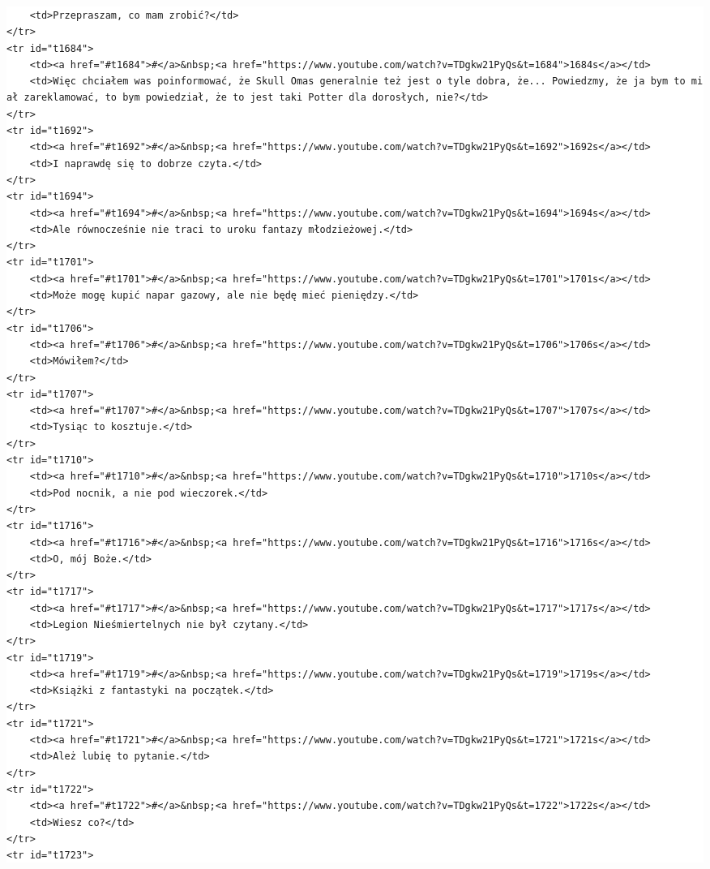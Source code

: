         <td>Przepraszam, co mam zrobić?</td>
    </tr>
    <tr id="t1684">
        <td><a href="#t1684">#</a>&nbsp;<a href="https://www.youtube.com/watch?v=TDgkw21PyQs&t=1684">1684s</a></td>
        <td>Więc chciałem was poinformować, że Skull Omas generalnie też jest o tyle dobra, że... Powiedzmy, że ja bym to miał zareklamować, to bym powiedział, że to jest taki Potter dla dorosłych, nie?</td>
    </tr>
    <tr id="t1692">
        <td><a href="#t1692">#</a>&nbsp;<a href="https://www.youtube.com/watch?v=TDgkw21PyQs&t=1692">1692s</a></td>
        <td>I naprawdę się to dobrze czyta.</td>
    </tr>
    <tr id="t1694">
        <td><a href="#t1694">#</a>&nbsp;<a href="https://www.youtube.com/watch?v=TDgkw21PyQs&t=1694">1694s</a></td>
        <td>Ale równocześnie nie traci to uroku fantazy młodzieżowej.</td>
    </tr>
    <tr id="t1701">
        <td><a href="#t1701">#</a>&nbsp;<a href="https://www.youtube.com/watch?v=TDgkw21PyQs&t=1701">1701s</a></td>
        <td>Może mogę kupić napar gazowy, ale nie będę mieć pieniędzy.</td>
    </tr>
    <tr id="t1706">
        <td><a href="#t1706">#</a>&nbsp;<a href="https://www.youtube.com/watch?v=TDgkw21PyQs&t=1706">1706s</a></td>
        <td>Mówiłem?</td>
    </tr>
    <tr id="t1707">
        <td><a href="#t1707">#</a>&nbsp;<a href="https://www.youtube.com/watch?v=TDgkw21PyQs&t=1707">1707s</a></td>
        <td>Tysiąc to kosztuje.</td>
    </tr>
    <tr id="t1710">
        <td><a href="#t1710">#</a>&nbsp;<a href="https://www.youtube.com/watch?v=TDgkw21PyQs&t=1710">1710s</a></td>
        <td>Pod nocnik, a nie pod wieczorek.</td>
    </tr>
    <tr id="t1716">
        <td><a href="#t1716">#</a>&nbsp;<a href="https://www.youtube.com/watch?v=TDgkw21PyQs&t=1716">1716s</a></td>
        <td>O, mój Boże.</td>
    </tr>
    <tr id="t1717">
        <td><a href="#t1717">#</a>&nbsp;<a href="https://www.youtube.com/watch?v=TDgkw21PyQs&t=1717">1717s</a></td>
        <td>Legion Nieśmiertelnych nie był czytany.</td>
    </tr>
    <tr id="t1719">
        <td><a href="#t1719">#</a>&nbsp;<a href="https://www.youtube.com/watch?v=TDgkw21PyQs&t=1719">1719s</a></td>
        <td>Książki z fantastyki na początek.</td>
    </tr>
    <tr id="t1721">
        <td><a href="#t1721">#</a>&nbsp;<a href="https://www.youtube.com/watch?v=TDgkw21PyQs&t=1721">1721s</a></td>
        <td>Ależ lubię to pytanie.</td>
    </tr>
    <tr id="t1722">
        <td><a href="#t1722">#</a>&nbsp;<a href="https://www.youtube.com/watch?v=TDgkw21PyQs&t=1722">1722s</a></td>
        <td>Wiesz co?</td>
    </tr>
    <tr id="t1723">